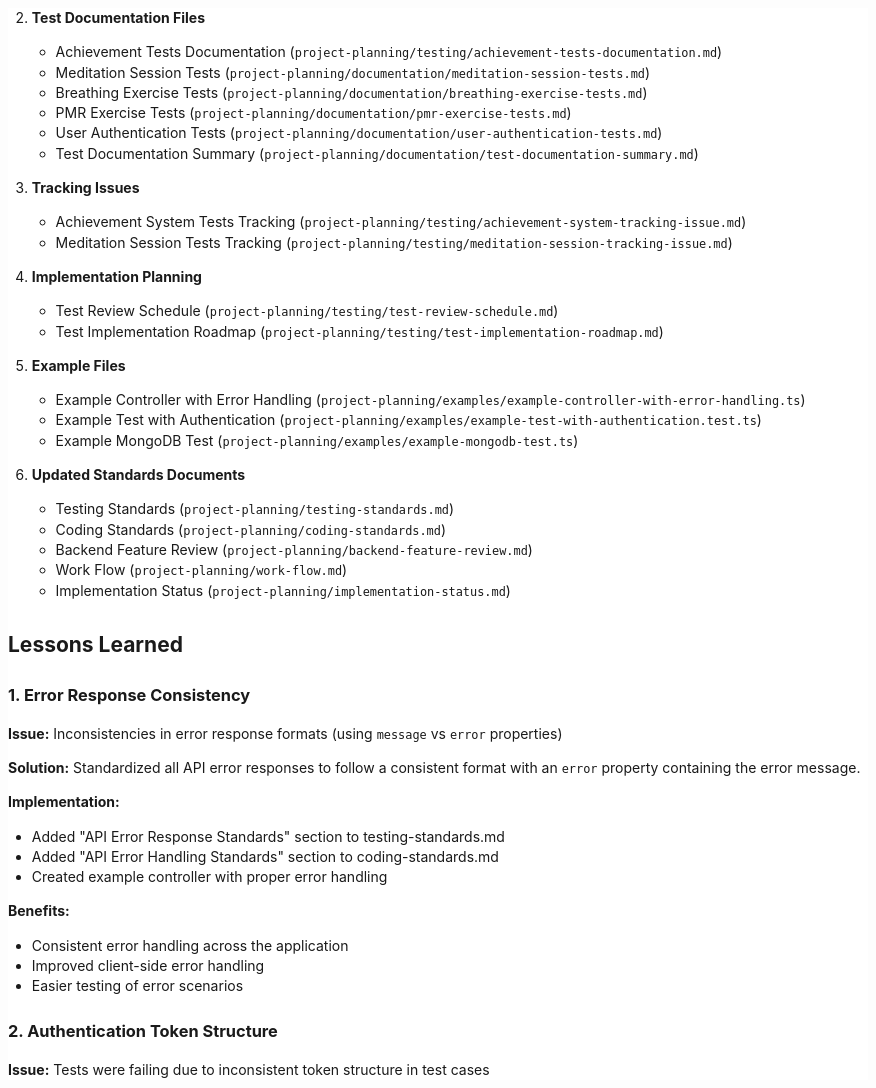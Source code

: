2. **Test Documentation Files**
   - Achievement Tests Documentation (`project-planning/testing/achievement-tests-documentation.md`)
   - Meditation Session Tests (`project-planning/documentation/meditation-session-tests.md`)
   - Breathing Exercise Tests (`project-planning/documentation/breathing-exercise-tests.md`)
   - PMR Exercise Tests (`project-planning/documentation/pmr-exercise-tests.md`)
   - User Authentication Tests (`project-planning/documentation/user-authentication-tests.md`)
   - Test Documentation Summary (`project-planning/documentation/test-documentation-summary.md`)

3. **Tracking Issues**
   - Achievement System Tests Tracking (`project-planning/testing/achievement-system-tracking-issue.md`)
   - Meditation Session Tests Tracking (`project-planning/testing/meditation-session-tracking-issue.md`)

4. **Implementation Planning**
   - Test Review Schedule (`project-planning/testing/test-review-schedule.md`)
   - Test Implementation Roadmap (`project-planning/testing/test-implementation-roadmap.md`)

5. **Example Files**
   - Example Controller with Error Handling (`project-planning/examples/example-controller-with-error-handling.ts`)
   - Example Test with Authentication (`project-planning/examples/example-test-with-authentication.test.ts`)
   - Example MongoDB Test (`project-planning/examples/example-mongodb-test.ts`)

6. **Updated Standards Documents**
   - Testing Standards (`project-planning/testing-standards.md`)
   - Coding Standards (`project-planning/coding-standards.md`)
   - Backend Feature Review (`project-planning/backend-feature-review.md`)
   - Work Flow (`project-planning/work-flow.md`)
   - Implementation Status (`project-planning/implementation-status.md`)

## Lessons Learned

### 1. Error Response Consistency

**Issue:** Inconsistencies in error response formats (using `message` vs `error` properties)

**Solution:** Standardized all API error responses to follow a consistent format with an `error` property containing the error message.

**Implementation:**
- Added "API Error Response Standards" section to testing-standards.md
- Added "API Error Handling Standards" section to coding-standards.md
- Created example controller with proper error handling

**Benefits:**
- Consistent error handling across the application
- Improved client-side error handling
- Easier testing of error scenarios

### 2. Authentication Token Structure

**Issue:** Tests were failing due to inconsistent token structure in test cases
